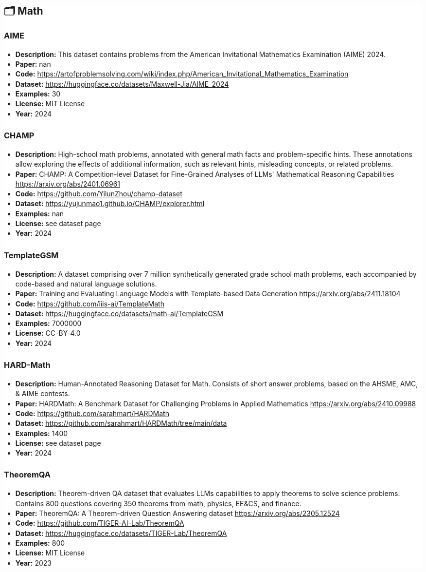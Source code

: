 ## 🗂 Math

### AIME
- **Description:** This dataset contains problems from the American Invitational Mathematics Examination (AIME) 2024.
- **Paper:** nan
- **Code:** https://artofproblemsolving.com/wiki/index.php/American_Invitational_Mathematics_Examination
- **Dataset:** https://huggingface.co/datasets/Maxwell-Jia/AIME_2024
- **Examples:** 30
- **License:** MIT License
- **Year:** 2024

### CHAMP
- **Description:** High-school math problems, annotated with general math facts and problem-specific hints. These annotations allow exploring the effects of additional information, such as relevant hints, misleading concepts, or related problems. 
- **Paper:** CHAMP: A Competition-level Dataset for Fine-Grained Analyses of LLMs' Mathematical Reasoning Capabilities 
https://arxiv.org/abs/2401.06961
- **Code:** https://github.com/YilunZhou/champ-dataset
- **Dataset:** https://yujunmao1.github.io/CHAMP/explorer.html
- **Examples:** nan
- **License:** see dataset page
- **Year:** 2024

### TemplateGSM
- **Description:** A dataset comprising over 7 million synthetically generated grade school math problems, each accompanied by code-based and natural language solutions.
- **Paper:** Training and Evaluating Language Models with Template-based Data Generation 
https://arxiv.org/abs/2411.18104
- **Code:** https://github.com/iiis-ai/TemplateMath
- **Dataset:** https://huggingface.co/datasets/math-ai/TemplateGSM
- **Examples:** 7000000
- **License:** CC-BY-4.0
- **Year:** 2024

### HARD-Math
- **Description:** Human-Annotated Reasoning Dataset for Math. Consists of short answer problems, based on the AHSME, AMC, & AIME contests.
- **Paper:** HARDMath: A Benchmark Dataset for Challenging Problems in Applied Mathematics 
https://arxiv.org/abs/2410.09988
- **Code:** https://github.com/sarahmart/HARDMath
- **Dataset:** https://github.com/sarahmart/HARDMath/tree/main/data
- **Examples:** 1400
- **License:** see dataset page
- **Year:** 2024

### TheoremQA	
- **Description:** Theorem-driven QA dataset that evaluates LLMs capabilities to apply theorems to solve science problems. Contains 800 questions covering 350 theorems from math, physics, EE&CS, and finance.
- **Paper:** TheoremQA: A Theorem-driven Question Answering dataset 
https://arxiv.org/abs/2305.12524
- **Code:** https://github.com/TIGER-AI-Lab/TheoremQA
- **Dataset:** https://huggingface.co/datasets/TIGER-Lab/TheoremQA
- **Examples:** 800
- **License:** MIT License
- **Year:** 2023
